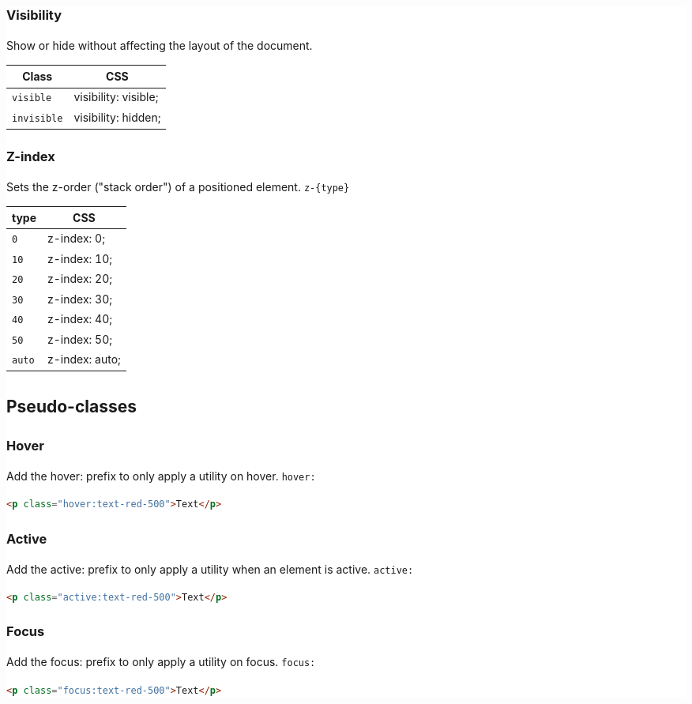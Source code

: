 ### Visibility

Show or hide without affecting the layout of the document.

| Class       | CSS                  |
| ----------- | -------------------- |
| `visible`   | visibility: visible; |
| `invisible` | visibility: hidden;  |

### Z-index

Sets the z-order ("stack order") of a positioned element. `z-{type}`

| type   | CSS            |
| ------ | -------------- |
| `0`    | z-index: 0;    |
| `10`   | z-index: 10;   |
| `20`   | z-index: 20;   |
| `30`   | z-index: 30;   |
| `40`   | z-index: 40;   |
| `50`   | z-index: 50;   |
| `auto` | z-index: auto; |

## Pseudo-classes

### Hover

Add the hover: prefix to only apply a utility on hover. `hover:`

```html
<p class="hover:text-red-500">Text</p>
```

### Active

Add the active: prefix to only apply a utility when an element is active. `active:`

```html
<p class="active:text-red-500">Text</p>
```

### Focus

Add the focus: prefix to only apply a utility on focus. `focus:`

```html
<p class="focus:text-red-500">Text</p>
```
